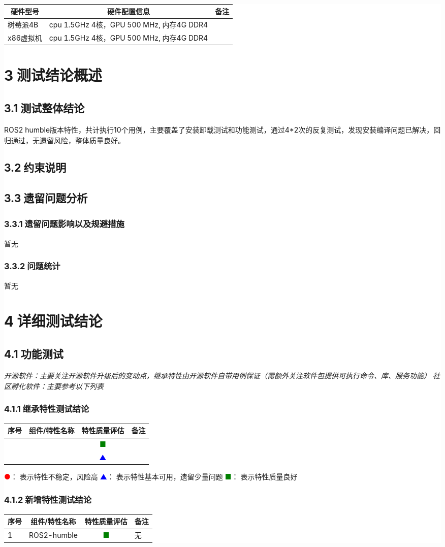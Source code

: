 | 硬件型号 | 硬件配置信息 | 备注 |
| -------- | ------------ | ---- |
| 树莓派4B | cpu 1.5GHz 4核，GPU 500 MHz, 内存4G DDR4 |      |
| x86虚拟机 | cpu 1.5GHz 4核，GPU 500 MHz, 内存4G DDR4 |      |

# 3     测试结论概述

## 3.1   测试整体结论

ROS2 humble版本特性，共计执行10个用例，主要覆盖了安装卸载测试和功能测试，通过4*2次的反复测试，发现安装编译问题已解决，回归通过，无遗留风险，整体质量良好。

## 3.2   约束说明


## 3.3   遗留问题分析

### 3.3.1 遗留问题影响以及规避措施

暂无

### 3.3.2 问题统计

暂无

# 4 详细测试结论

## 4.1 功能测试
*开源软件：主要关注开源软件升级后的变动点，继承特性由开源软件自带用例保证（需额外关注软件包提供可执行命令、库、服务功能）*
*社区孵化软件：主要参考以下列表*

### 4.1.1 继承特性测试结论

| 序号 | 组件/特性名称 | 特性质量评估 | 备注 |
| --- | ----------- | :--------: | --- |
| | | <font color=green>■</font> |   |
| | | <font color=blue>▲</font> |   |

<font color=red>●</font>： 表示特性不稳定，风险高
<font color=blue>▲</font>： 表示特性基本可用，遗留少量问题
<font color=green>■</font>： 表示特性质量良好

### 4.1.2 新增特性测试结论

| 序号 | 组件/特性名称 | 特性质量评估 | 备注 |
| --- | ----------- | :--------: | --- |
|1 |ROS2-humble | <font color=green>■</font>|无   |
